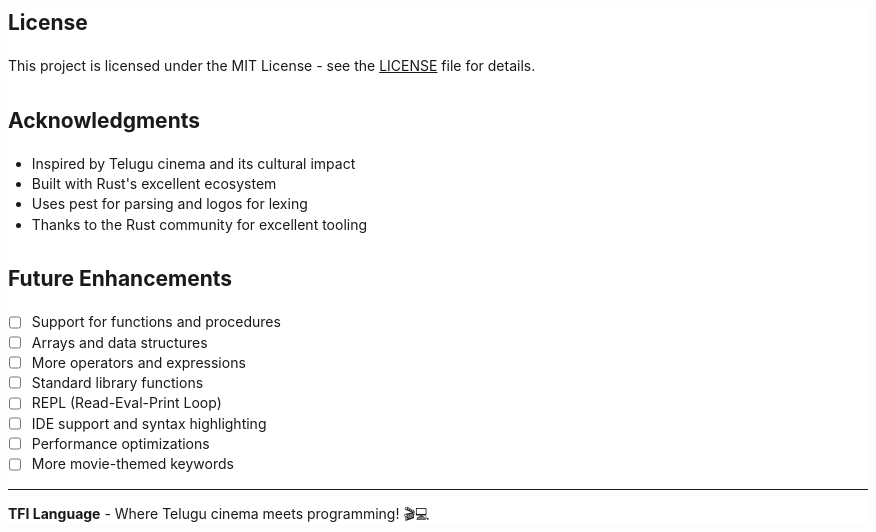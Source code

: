 ## License

This project is licensed under the MIT License - see the [LICENSE](LICENSE) file for details.

## Acknowledgments

- Inspired by Telugu cinema and its cultural impact
- Built with Rust's excellent ecosystem
- Uses pest for parsing and logos for lexing
- Thanks to the Rust community for excellent tooling

## Future Enhancements

- [ ] Support for functions and procedures
- [ ] Arrays and data structures
- [ ] More operators and expressions
- [ ] Standard library functions
- [ ] REPL (Read-Eval-Print Loop)
- [ ] IDE support and syntax highlighting
- [ ] Performance optimizations
- [ ] More movie-themed keywords

---

**TFI Language** - Where Telugu cinema meets programming! 🎬💻 